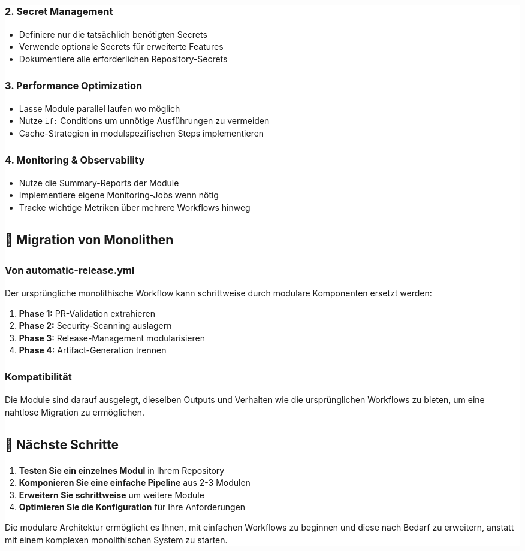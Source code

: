### 2. Secret Management
- Definiere nur die tatsächlich benötigten Secrets
- Verwende optionale Secrets für erweiterte Features
- Dokumentiere alle erforderlichen Repository-Secrets

### 3. Performance Optimization
- Lasse Module parallel laufen wo möglich
- Nutze `if:` Conditions um unnötige Ausführungen zu vermeiden
- Cache-Strategien in modulspezifischen Steps implementieren

### 4. Monitoring & Observability
- Nutze die Summary-Reports der Module
- Implementiere eigene Monitoring-Jobs wenn nötig
- Tracke wichtige Metriken über mehrere Workflows hinweg

## 🔧 Migration von Monolithen

### Von automatic-release.yml
Der ursprüngliche monolithische Workflow kann schrittweise durch modulare Komponenten ersetzt werden:

1. **Phase 1:** PR-Validation extrahieren
2. **Phase 2:** Security-Scanning auslagern  
3. **Phase 3:** Release-Management modularisieren
4. **Phase 4:** Artifact-Generation trennen

### Kompatibilität
Die Module sind darauf ausgelegt, dieselben Outputs und Verhalten wie die ursprünglichen Workflows zu bieten, um eine nahtlose Migration zu ermöglichen.

## 🚀 Nächste Schritte

1. **Testen Sie ein einzelnes Modul** in Ihrem Repository
2. **Komponieren Sie eine einfache Pipeline** aus 2-3 Modulen
3. **Erweitern Sie schrittweise** um weitere Module
4. **Optimieren Sie die Konfiguration** für Ihre Anforderungen

Die modulare Architektur ermöglicht es Ihnen, mit einfachen Workflows zu beginnen und diese nach Bedarf zu erweitern, anstatt mit einem komplexen monolithischen System zu starten.
